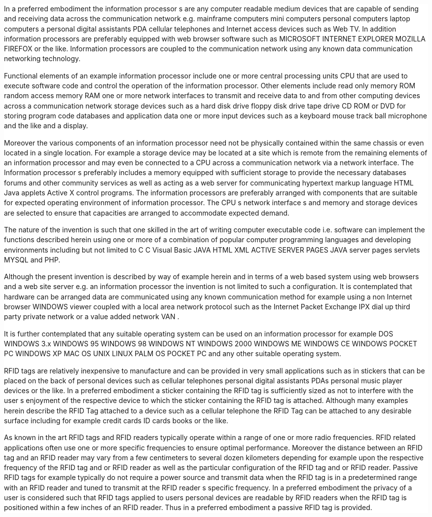 In a preferred embodiment the information processor s are any computer readable medium devices that are capable of sending and receiving data across the communication network e.g. mainframe computers mini computers personal computers laptop computers a personal digital assistants PDA cellular telephones and Internet access devices such as Web TV. In addition information processors are preferably equipped with web browser software such as MICROSOFT INTERNET EXPLORER MOZILLA FIREFOX or the like. Information processors are coupled to the communication network using any known data communication networking technology.

Functional elements of an example information processor include one or more central processing units CPU that are used to execute software code and control the operation of the information processor. Other elements include read only memory ROM random access memory RAM one or more network interfaces to transmit and receive data to and from other computing devices across a communication network storage devices such as a hard disk drive floppy disk drive tape drive CD ROM or DVD for storing program code databases and application data one or more input devices such as a keyboard mouse track ball microphone and the like and a display.

Moreover the various components of an information processor need not be physically contained within the same chassis or even located in a single location. For example a storage device may be located at a site which is remote from the remaining elements of an information processor and may even be connected to a CPU across a communication network via a network interface. The Information processor s preferably includes a memory equipped with sufficient storage to provide the necessary databases forums and other community services as well as acting as a web server for communicating hypertext markup language HTML Java applets Active X control programs. The information processors are preferably arranged with components that are suitable for expected operating environment of information processor. The CPU s network interface s and memory and storage devices are selected to ensure that capacities are arranged to accommodate expected demand.

The nature of the invention is such that one skilled in the art of writing computer executable code i.e. software can implement the functions described herein using one or more of a combination of popular computer programming languages and developing environments including but not limited to C C Visual Basic JAVA HTML XML ACTIVE SERVER PAGES JAVA server pages servlets MYSQL and PHP.

Although the present invention is described by way of example herein and in terms of a web based system using web browsers and a web site server e.g. an information processor the invention is not limited to such a configuration. It is contemplated that hardware can be arranged data are communicated using any known communication method for example using a non Internet browser WINDOWS viewer coupled with a local area network protocol such as the Internet Packet Exchange IPX dial up third party private network or a value added network VAN .

It is further contemplated that any suitable operating system can be used on an information processor for example DOS WINDOWS 3.x WINDOWS 95 WINDOWS 98 WINDOWS NT WINDOWS 2000 WINDOWS ME WINDOWS CE WINDOWS POCKET PC WINDOWS XP MAC OS UNIX LINUX PALM OS POCKET PC and any other suitable operating system.

RFID tags are relatively inexpensive to manufacture and can be provided in very small applications such as in stickers that can be placed on the back of personal devices such as cellular telephones personal digital assistants PDAs personal music player devices or the like. In a preferred embodiment a sticker containing the RFID tag is sufficiently sized as not to interfere with the user s enjoyment of the respective device to which the sticker containing the RFID tag is attached. Although many examples herein describe the RFID Tag attached to a device such as a cellular telephone the RFID Tag can be attached to any desirable surface including for example credit cards ID cards books or the like.

As known in the art RFID tags and RFID readers typically operate within a range of one or more radio frequencies. RFID related applications often use one or more specific frequencies to ensure optimal performance. Moreover the distance between an RFID tag and an RFID reader may vary from a few centimeters to several dozen kilometers depending for example upon the respective frequency of the RFID tag and or RFID reader as well as the particular configuration of the RFID tag and or RFID reader. Passive RFID tags for example typically do not require a power source and transmit data when the RFID tag is in a predetermined range with an RFID reader and tuned to transmit at the RFID reader s specific frequency. In a preferred embodiment the privacy of a user is considered such that RFID tags applied to users personal devices are readable by RFID readers when the RFID tag is positioned within a few inches of an RFID reader. Thus in a preferred embodiment a passive RFID tag is provided.
